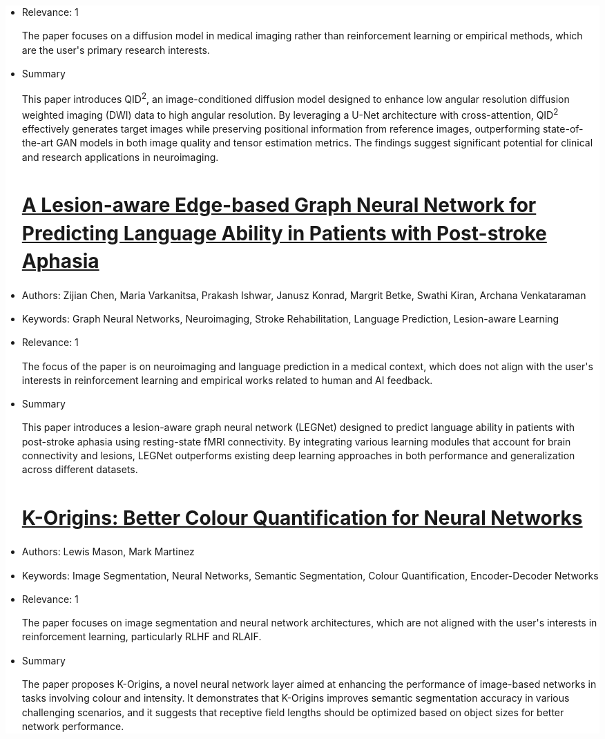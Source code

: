 - Relevance: 1
  
  The paper focuses on a diffusion model in medical imaging rather than reinforcement learning or empirical methods, which are the user's primary research interests.

- Summary
  
  This paper introduces QID$^2$, an image-conditioned diffusion model designed to enhance low angular resolution diffusion weighted imaging (DWI) data to high angular resolution. By leveraging a U-Net architecture with cross-attention, QID$^2$ effectively generates target images while preserving positional information from reference images, outperforming state-of-the-art GAN models in both image quality and tensor estimation metrics. The findings suggest significant potential for clinical and research applications in neuroimaging.  
  
  # [A Lesion-aware Edge-based Graph Neural Network for Predicting Language   Ability in Patients with Post-stroke Aphasia](http://arxiv.org/abs/2409.02303v1)

- Authors: Zijian Chen, Maria Varkanitsa, Prakash Ishwar, Janusz Konrad, Margrit Betke, Swathi Kiran, Archana Venkataraman

- Keywords: Graph Neural Networks, Neuroimaging, Stroke Rehabilitation, Language Prediction, Lesion-aware Learning

- Relevance: 1
  
  The focus of the paper is on neuroimaging and language prediction in a medical context, which does not align with the user's interests in reinforcement learning and empirical works related to human and AI feedback.

- Summary
  
  This paper introduces a lesion-aware graph neural network (LEGNet) designed to predict language ability in patients with post-stroke aphasia using resting-state fMRI connectivity. By integrating various learning modules that account for brain connectivity and lesions, LEGNet outperforms existing deep learning approaches in both performance and generalization across different datasets.  
  
  # [K-Origins: Better Colour Quantification for Neural Networks](http://arxiv.org/abs/2409.02281v1)

- Authors: Lewis Mason, Mark Martinez

- Keywords: Image Segmentation, Neural Networks, Semantic Segmentation, Colour Quantification, Encoder-Decoder Networks

- Relevance: 1
  
  The paper focuses on image segmentation and neural network architectures, which are not aligned with the user's interests in reinforcement learning, particularly RLHF and RLAIF.

- Summary
  
  The paper proposes K-Origins, a novel neural network layer aimed at enhancing the performance of image-based networks in tasks involving colour and intensity. It demonstrates that K-Origins improves semantic segmentation accuracy in various challenging scenarios, and it suggests that receptive field lengths should be optimized based on object sizes for better network performance.  
  